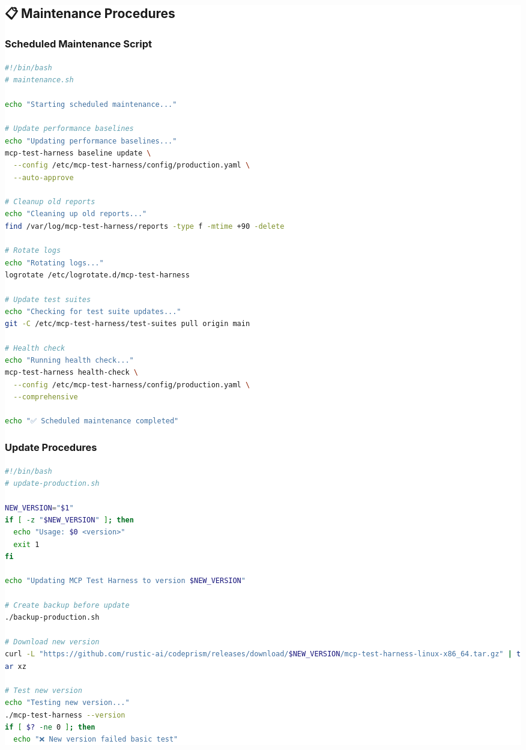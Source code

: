 ## 📋 Maintenance Procedures

### Scheduled Maintenance Script

```bash
#!/bin/bash
# maintenance.sh

echo "Starting scheduled maintenance..."

# Update performance baselines
echo "Updating performance baselines..."
mcp-test-harness baseline update \
  --config /etc/mcp-test-harness/config/production.yaml \
  --auto-approve

# Cleanup old reports
echo "Cleaning up old reports..."
find /var/log/mcp-test-harness/reports -type f -mtime +90 -delete

# Rotate logs
echo "Rotating logs..."
logrotate /etc/logrotate.d/mcp-test-harness

# Update test suites
echo "Checking for test suite updates..."
git -C /etc/mcp-test-harness/test-suites pull origin main

# Health check
echo "Running health check..."
mcp-test-harness health-check \
  --config /etc/mcp-test-harness/config/production.yaml \
  --comprehensive

echo "✅ Scheduled maintenance completed"
```

### Update Procedures

```bash
#!/bin/bash
# update-production.sh

NEW_VERSION="$1"
if [ -z "$NEW_VERSION" ]; then
  echo "Usage: $0 <version>"
  exit 1
fi

echo "Updating MCP Test Harness to version $NEW_VERSION"

# Create backup before update
./backup-production.sh

# Download new version
curl -L "https://github.com/rustic-ai/codeprism/releases/download/$NEW_VERSION/mcp-test-harness-linux-x86_64.tar.gz" | tar xz

# Test new version
echo "Testing new version..."
./mcp-test-harness --version
if [ $? -ne 0 ]; then
  echo "❌ New version failed basic test"
```
